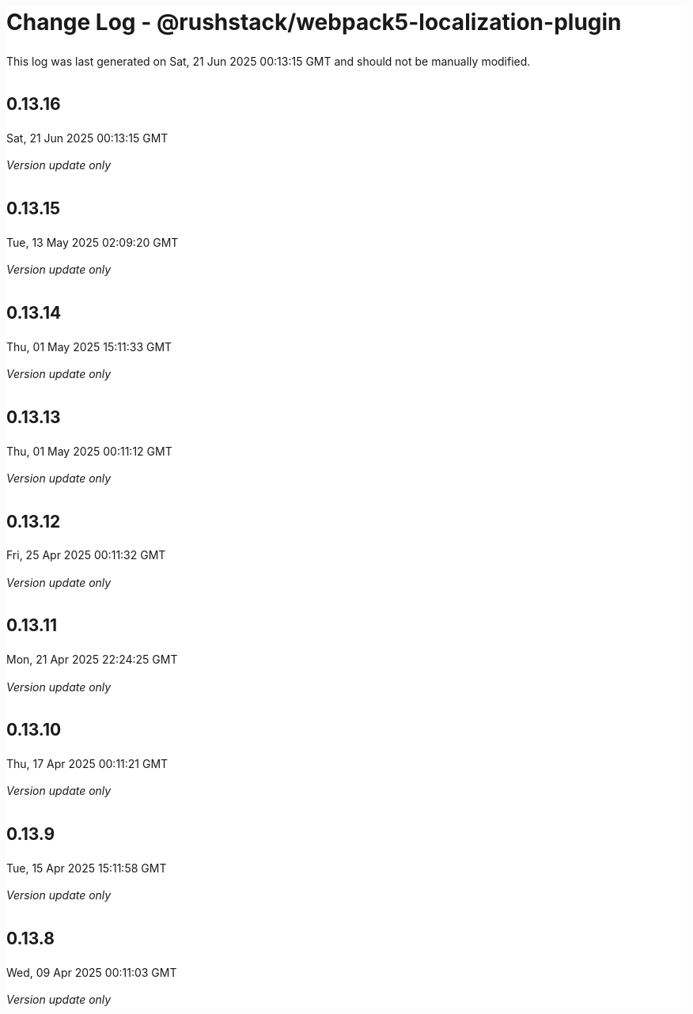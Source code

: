 # Change Log - @rushstack/webpack5-localization-plugin

This log was last generated on Sat, 21 Jun 2025 00:13:15 GMT and should not be manually modified.

## 0.13.16
Sat, 21 Jun 2025 00:13:15 GMT

_Version update only_

## 0.13.15
Tue, 13 May 2025 02:09:20 GMT

_Version update only_

## 0.13.14
Thu, 01 May 2025 15:11:33 GMT

_Version update only_

## 0.13.13
Thu, 01 May 2025 00:11:12 GMT

_Version update only_

## 0.13.12
Fri, 25 Apr 2025 00:11:32 GMT

_Version update only_

## 0.13.11
Mon, 21 Apr 2025 22:24:25 GMT

_Version update only_

## 0.13.10
Thu, 17 Apr 2025 00:11:21 GMT

_Version update only_

## 0.13.9
Tue, 15 Apr 2025 15:11:58 GMT

_Version update only_

## 0.13.8
Wed, 09 Apr 2025 00:11:03 GMT

_Version update only_
